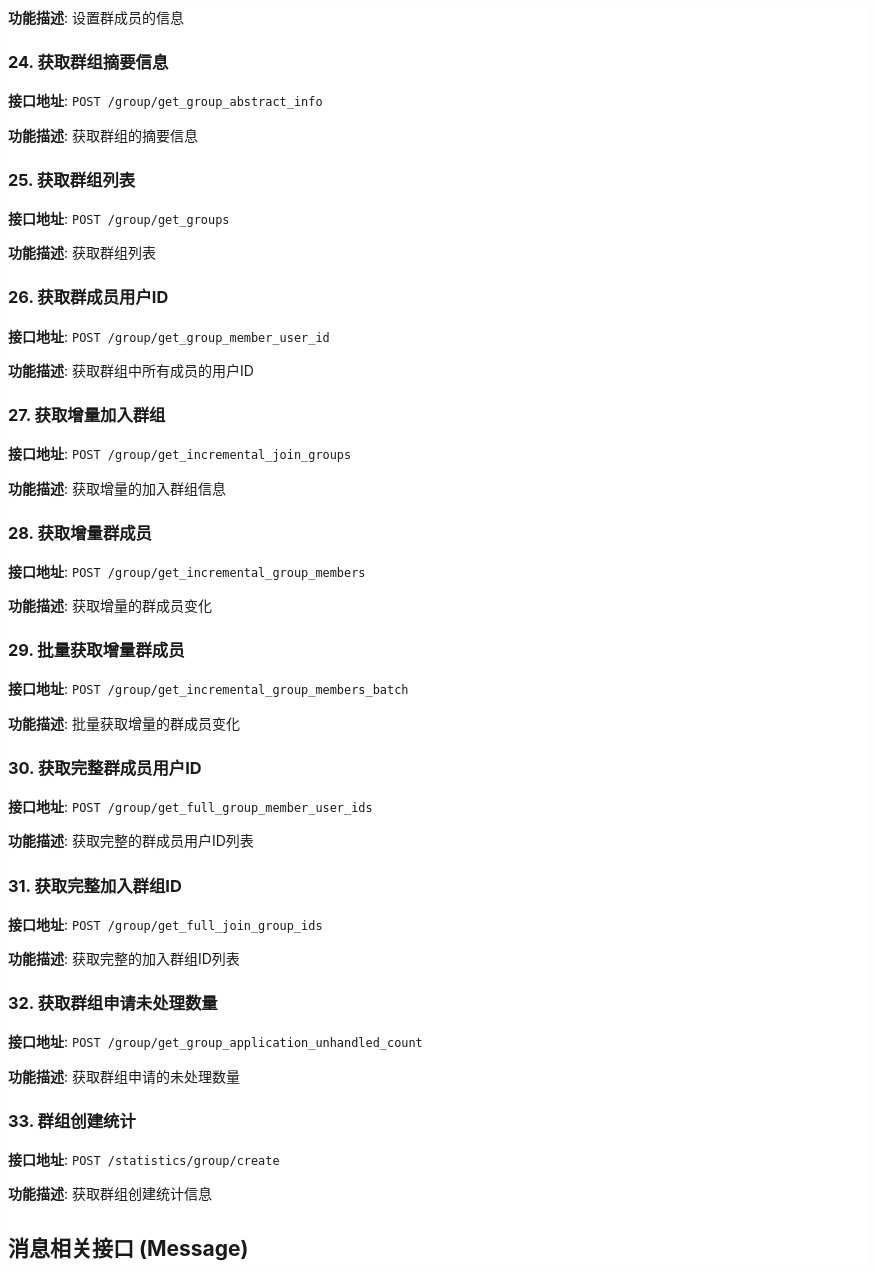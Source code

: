 **功能描述**: 设置群成员的信息

### 24. 获取群组摘要信息
**接口地址**: `POST /group/get_group_abstract_info`

**功能描述**: 获取群组的摘要信息

### 25. 获取群组列表
**接口地址**: `POST /group/get_groups`

**功能描述**: 获取群组列表

### 26. 获取群成员用户ID
**接口地址**: `POST /group/get_group_member_user_id`

**功能描述**: 获取群组中所有成员的用户ID

### 27. 获取增量加入群组
**接口地址**: `POST /group/get_incremental_join_groups`

**功能描述**: 获取增量的加入群组信息

### 28. 获取增量群成员
**接口地址**: `POST /group/get_incremental_group_members`

**功能描述**: 获取增量的群成员变化

### 29. 批量获取增量群成员
**接口地址**: `POST /group/get_incremental_group_members_batch`

**功能描述**: 批量获取增量的群成员变化

### 30. 获取完整群成员用户ID
**接口地址**: `POST /group/get_full_group_member_user_ids`

**功能描述**: 获取完整的群成员用户ID列表

### 31. 获取完整加入群组ID
**接口地址**: `POST /group/get_full_join_group_ids`

**功能描述**: 获取完整的加入群组ID列表

### 32. 获取群组申请未处理数量
**接口地址**: `POST /group/get_group_application_unhandled_count`

**功能描述**: 获取群组申请的未处理数量

### 33. 群组创建统计
**接口地址**: `POST /statistics/group/create`

**功能描述**: 获取群组创建统计信息

## 消息相关接口 (Message)
